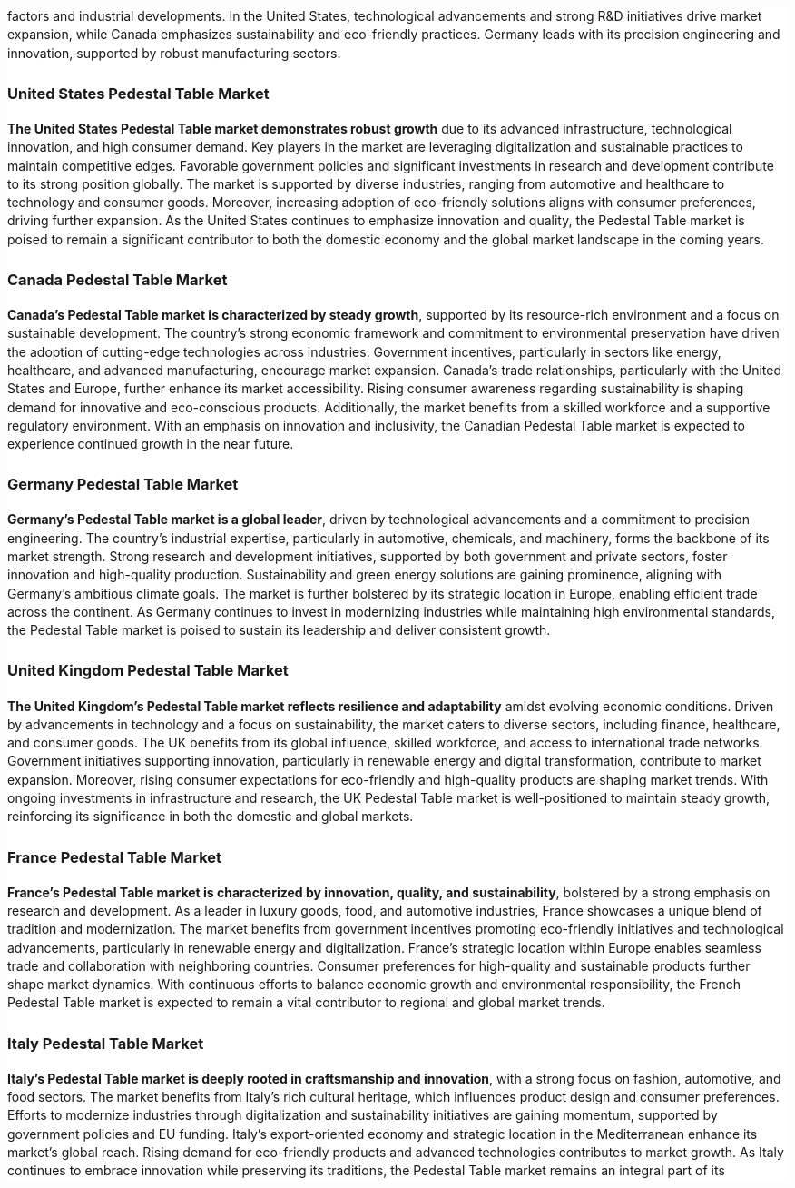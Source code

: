 factors and industrial developments. In the United States, technological advancements and strong R&amp;D initiatives drive market expansion, while Canada emphasizes sustainability and eco-friendly practices. Germany leads with its precision engineering and innovation, supported by robust manufacturing sectors.</span></em></p></blockquote><h3><strong>United States Pedestal Table Market</strong></h3><p><strong>The United States Pedestal Table market demonstrates robust growth</strong> due to its advanced infrastructure, technological innovation, and high consumer demand. Key players in the market are leveraging digitalization and sustainable practices to maintain competitive edges. Favorable government policies and significant investments in research and development contribute to its strong position globally. The market is supported by diverse industries, ranging from automotive and healthcare to technology and consumer goods. Moreover, increasing adoption of eco-friendly solutions aligns with consumer preferences, driving further expansion. As the United States continues to emphasize innovation and quality, the Pedestal Table market is poised to remain a significant contributor to both the domestic economy and the global market landscape in the coming years.</p><h3><strong>Canada Pedestal Table Market</strong></h3><p><strong>Canada&rsquo;s Pedestal Table market is characterized by steady growth</strong>, supported by its resource-rich environment and a focus on sustainable development. The country&rsquo;s strong economic framework and commitment to environmental preservation have driven the adoption of cutting-edge technologies across industries. Government incentives, particularly in sectors like energy, healthcare, and advanced manufacturing, encourage market expansion. Canada&rsquo;s trade relationships, particularly with the United States and Europe, further enhance its market accessibility. Rising consumer awareness regarding sustainability is shaping demand for innovative and eco-conscious products. Additionally, the market benefits from a skilled workforce and a supportive regulatory environment. With an emphasis on innovation and inclusivity, the Canadian Pedestal Table market is expected to experience continued growth in the near future.</p><h3><strong>Germany Pedestal Table Market</strong></h3><p><strong>Germany&rsquo;s Pedestal Table market is a global leader</strong>, driven by technological advancements and a commitment to precision engineering. The country&rsquo;s industrial expertise, particularly in automotive, chemicals, and machinery, forms the backbone of its market strength. Strong research and development initiatives, supported by both government and private sectors, foster innovation and high-quality production. Sustainability and green energy solutions are gaining prominence, aligning with Germany&rsquo;s ambitious climate goals. The market is further bolstered by its strategic location in Europe, enabling efficient trade across the continent. As Germany continues to invest in modernizing industries while maintaining high environmental standards, the Pedestal Table market is poised to sustain its leadership and deliver consistent growth.</p><h3><strong>United Kingdom Pedestal Table Market</strong></h3><p><strong>The United Kingdom&rsquo;s Pedestal Table market reflects resilience and adaptability</strong> amidst evolving economic conditions. Driven by advancements in technology and a focus on sustainability, the market caters to diverse sectors, including finance, healthcare, and consumer goods. The UK benefits from its global influence, skilled workforce, and access to international trade networks. Government initiatives supporting innovation, particularly in renewable energy and digital transformation, contribute to market expansion. Moreover, rising consumer expectations for eco-friendly and high-quality products are shaping market trends. With ongoing investments in infrastructure and research, the UK Pedestal Table market is well-positioned to maintain steady growth, reinforcing its significance in both the domestic and global markets.</p><h3><strong>France Pedestal Table Market</strong></h3><p><strong>France&rsquo;s Pedestal Table market is characterized by innovation, quality, and sustainability</strong>, bolstered by a strong emphasis on research and development. As a leader in luxury goods, food, and automotive industries, France showcases a unique blend of tradition and modernization. The market benefits from government incentives promoting eco-friendly initiatives and technological advancements, particularly in renewable energy and digitalization. France&rsquo;s strategic location within Europe enables seamless trade and collaboration with neighboring countries. Consumer preferences for high-quality and sustainable products further shape market dynamics. With continuous efforts to balance economic growth and environmental responsibility, the French Pedestal Table market is expected to remain a vital contributor to regional and global market trends.</p><h3><strong>Italy Pedestal Table Market</strong></h3><p><strong>Italy&rsquo;s Pedestal Table market is deeply rooted in craftsmanship and innovation</strong>, with a strong focus on fashion, automotive, and food sectors. The market benefits from Italy&rsquo;s rich cultural heritage, which influences product design and consumer preferences. Efforts to modernize industries through digitalization and sustainability initiatives are gaining momentum, supported by government policies and EU funding. Italy&rsquo;s export-oriented economy and strategic location in the Mediterranean enhance its market&rsquo;s global reach. Rising demand for eco-friendly products and advanced technologies contributes to market growth. As Italy continues to embrace innovation while preserving its traditions, the Pedestal Table market remains an integral part of its